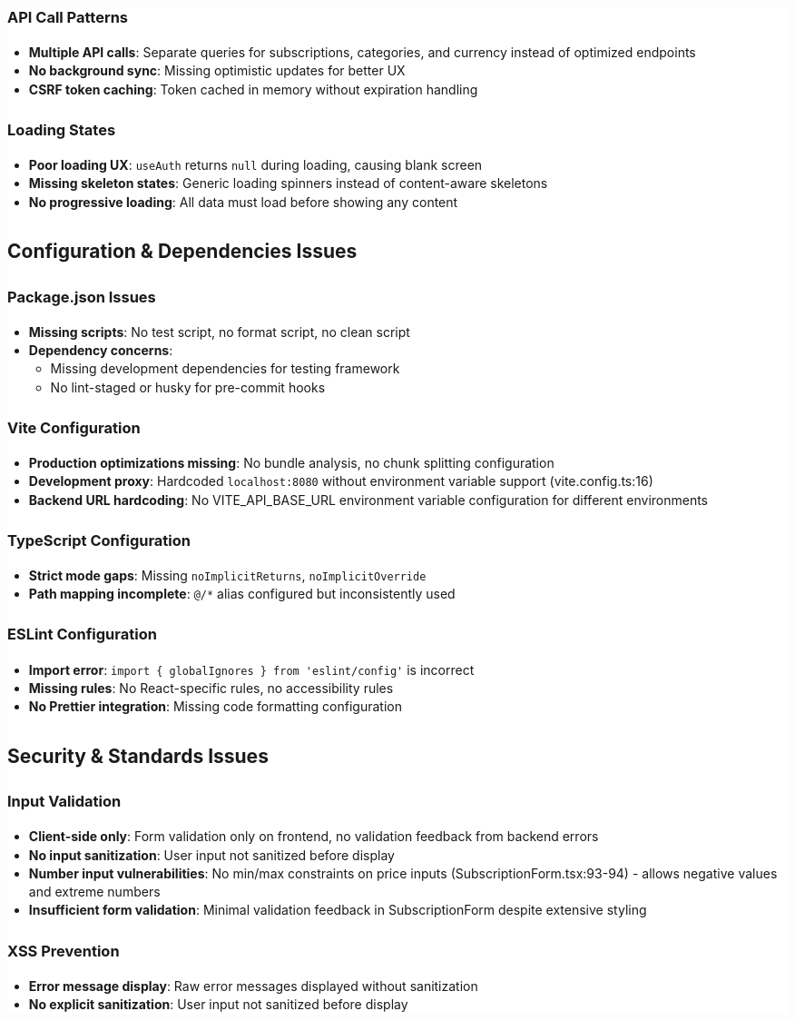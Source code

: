 ### API Call Patterns
- **Multiple API calls**: Separate queries for subscriptions, categories, and currency instead of optimized endpoints
- **No background sync**: Missing optimistic updates for better UX
- **CSRF token caching**: Token cached in memory without expiration handling

### Loading States
- **Poor loading UX**: `useAuth` returns `null` during loading, causing blank screen
- **Missing skeleton states**: Generic loading spinners instead of content-aware skeletons
- **No progressive loading**: All data must load before showing any content

## Configuration & Dependencies Issues

### Package.json Issues
- **Missing scripts**: No test script, no format script, no clean script
- **Dependency concerns**: 
  - Missing development dependencies for testing framework
  - No lint-staged or husky for pre-commit hooks

### Vite Configuration
- **Production optimizations missing**: No bundle analysis, no chunk splitting configuration
- **Development proxy**: Hardcoded `localhost:8080` without environment variable support (vite.config.ts:16)
- **Backend URL hardcoding**: No VITE_API_BASE_URL environment variable configuration for different environments

### TypeScript Configuration
- **Strict mode gaps**: Missing `noImplicitReturns`, `noImplicitOverride`
- **Path mapping incomplete**: `@/*` alias configured but inconsistently used

### ESLint Configuration
- **Import error**: `import { globalIgnores } from 'eslint/config'` is incorrect
- **Missing rules**: No React-specific rules, no accessibility rules
- **No Prettier integration**: Missing code formatting configuration

## Security & Standards Issues

### Input Validation
- **Client-side only**: Form validation only on frontend, no validation feedback from backend errors
- **No input sanitization**: User input not sanitized before display
- **Number input vulnerabilities**: No min/max constraints on price inputs (SubscriptionForm.tsx:93-94) - allows negative values and extreme numbers
- **Insufficient form validation**: Minimal validation feedback in SubscriptionForm despite extensive styling

### XSS Prevention
- **Error message display**: Raw error messages displayed without sanitization
- **No explicit sanitization**: User input not sanitized before display
